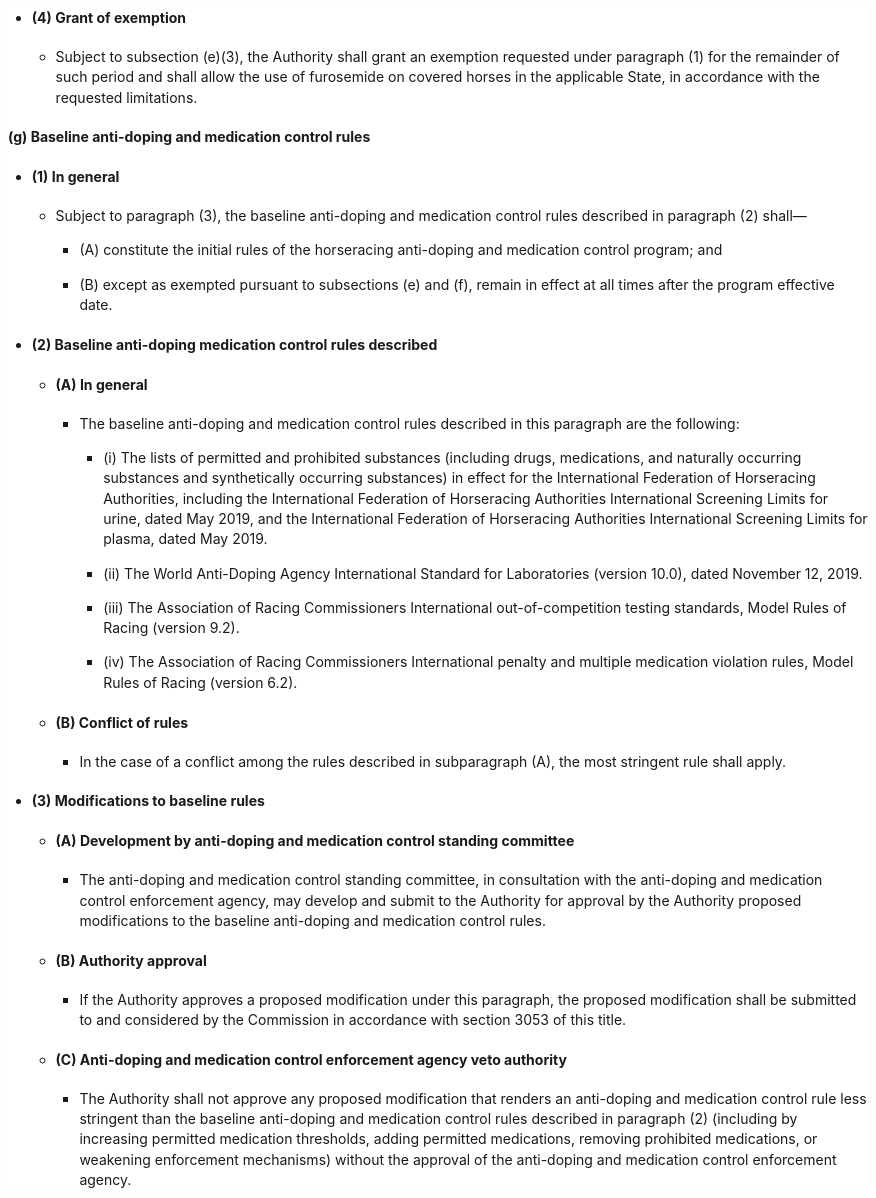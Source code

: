 * #### (4) Grant of exemption
  * Subject to subsection (e)(3), the Authority shall grant an exemption requested under paragraph (1) for the remainder of such period and shall allow the use of furosemide on covered horses in the applicable State, in accordance with the requested limitations.

#### (g) Baseline anti-doping and medication control rules
* #### (1) In general
  * Subject to paragraph (3), the baseline anti-doping and medication control rules described in paragraph (2) shall—

    * (A) constitute the initial rules of the horseracing anti-doping and medication control program; and

    * (B) except as exempted pursuant to subsections (e) and (f), remain in effect at all times after the program effective date.

* #### (2) Baseline anti-doping medication control rules described
  * #### (A) In general
    * The baseline anti-doping and medication control rules described in this paragraph are the following:

      * (i) The lists of permitted and prohibited substances (including drugs, medications, and naturally occurring substances and synthetically occurring substances) in effect for the International Federation of Horseracing Authorities, including the International Federation of Horseracing Authorities International Screening Limits for urine, dated May 2019, and the International Federation of Horseracing Authorities International Screening Limits for plasma, dated May 2019.

      * (ii) The World Anti-Doping Agency International Standard for Laboratories (version 10.0), dated November 12, 2019.

      * (iii) The Association of Racing Commissioners International out-of-competition testing standards, Model Rules of Racing (version 9.2).

      * (iv) The Association of Racing Commissioners International penalty and multiple medication violation rules, Model Rules of Racing (version 6.2).

  * #### (B) Conflict of rules
    * In the case of a conflict among the rules described in subparagraph (A), the most stringent rule shall apply.

* #### (3) Modifications to baseline rules
  * #### (A) Development by anti-doping and medication control standing committee
    * The anti-doping and medication control standing committee, in consultation with the anti-doping and medication control enforcement agency, may develop and submit to the Authority for approval by the Authority proposed modifications to the baseline anti-doping and medication control rules.

  * #### (B) Authority approval
    * If the Authority approves a proposed modification under this paragraph, the proposed modification shall be submitted to and considered by the Commission in accordance with section 3053 of this title.

  * #### (C) Anti-doping and medication control enforcement agency veto authority
    * The Authority shall not approve any proposed modification that renders an anti-doping and medication control rule less stringent than the baseline anti-doping and medication control rules described in paragraph (2) (including by increasing permitted medication thresholds, adding permitted medications, removing prohibited medications, or weakening enforcement mechanisms) without the approval of the anti-doping and medication control enforcement agency.
